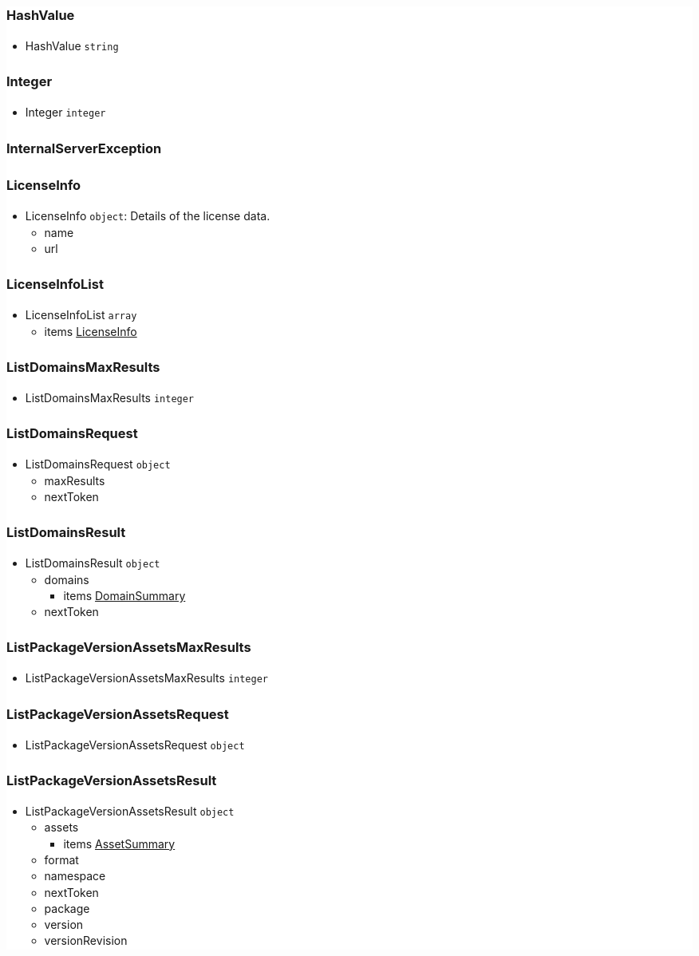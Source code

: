 ### HashValue
* HashValue `string`

### Integer
* Integer `integer`

### InternalServerException


### LicenseInfo
* LicenseInfo `object`:  Details of the license data. 
  * name
  * url

### LicenseInfoList
* LicenseInfoList `array`
  * items [LicenseInfo](#licenseinfo)

### ListDomainsMaxResults
* ListDomainsMaxResults `integer`

### ListDomainsRequest
* ListDomainsRequest `object`
  * maxResults
  * nextToken

### ListDomainsResult
* ListDomainsResult `object`
  * domains
    * items [DomainSummary](#domainsummary)
  * nextToken

### ListPackageVersionAssetsMaxResults
* ListPackageVersionAssetsMaxResults `integer`

### ListPackageVersionAssetsRequest
* ListPackageVersionAssetsRequest `object`

### ListPackageVersionAssetsResult
* ListPackageVersionAssetsResult `object`
  * assets
    * items [AssetSummary](#assetsummary)
  * format
  * namespace
  * nextToken
  * package
  * version
  * versionRevision
